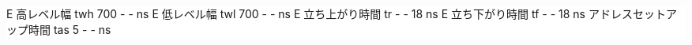 <tr>
<td>E 高レベル幅
</td>
<td>twh
</td>
<td>700
</td>
<td> -
</td>
<td> -
</td>
<td>ns
</td></tr>
<tr>
<td>E 低レベル幅
</td>
<td>twl
</td>
<td>700
</td>
<td> -
</td>
<td> -
</td>
<td>ns
</td></tr>
<tr>
<td>E 立ち上がり時間
</td>
<td>tr
</td>
<td> -
</td>
<td> -
</td>
<td>18
</td>
<td>ns
</td></tr>
<tr>
<td>E 立ち下がり時間
</td>
<td>tf
</td>
<td> -
</td>
<td> -
</td>
<td>18
</td>
<td>ns
</td></tr>
<tr>
<td>アドレスセットアップ時間
</td>
<td>tas
</td>
<td>5
</td>
<td> -
</td>
<td> -
</td>
<td>ns